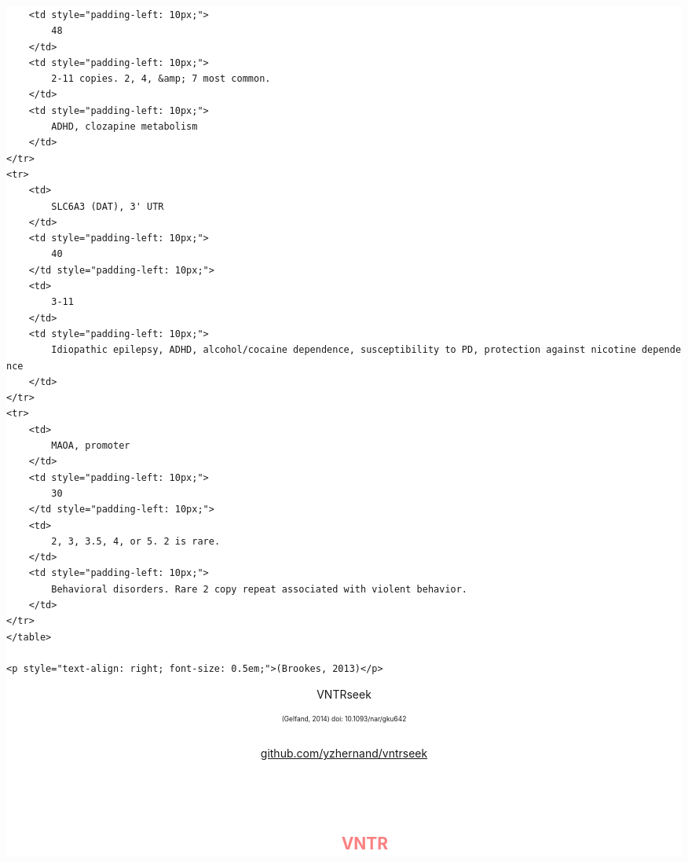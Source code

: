         <td style="padding-left: 10px;">
            48
        </td>
        <td style="padding-left: 10px;">
            2-11 copies. 2, 4, &amp; 7 most common.
        </td>
        <td style="padding-left: 10px;">
            ADHD, clozapine metabolism
        </td>
    </tr>
    <tr>
        <td>
            SLC6A3 (DAT), 3' UTR
        </td>
        <td style="padding-left: 10px;">
            40
        </td style="padding-left: 10px;">
        <td>
            3-11
        </td>
        <td style="padding-left: 10px;">
            Idiopathic epilepsy, ADHD, alcohol/cocaine dependence, susceptibility to PD, protection against nicotine dependence
        </td>
    </tr>
    <tr>
        <td>
            MAOA, promoter
        </td>
        <td style="padding-left: 10px;">
            30
        </td style="padding-left: 10px;">
        <td>
            2, 3, 3.5, 4, or 5. 2 is rare.
        </td>
        <td style="padding-left: 10px;">
            Behavioral disorders. Rare 2 copy repeat associated with violent behavior.
        </td>
    </tr>
    </table>

    <p style="text-align: right; font-size: 0.5em;">(Brookes, 2013)</p>

</section>
<section data-noprocess>
    <div id="vntrseeklogop" style="width: 60%; text-align: center; margin: auto">
        <p id="vntrseeklogo">VNTRseek</p>
        <p style="line-height: 1.5em; font-size: 0.6em; margin-top: 1em;">(Gelfand, 2014) doi: 10.1093/nar/gku642 </p>
    </div>
    <p style="text-align: center; margin-top: 2em;"><a href="https://github.com/yzhernand/vntrseek">github.com/yzhernand/vntrseek</a></p>
</section>
<section data-noprocess style="text-align: center;">
    <h2 style="color: white;">WGS Data + Reference TR set</h2>
    <h2 style="color: white;">=  individual <span style="color: #FA8181;">VNTR </span> profile</h2>
</section>
<section data-noprocess>
    <section data-noprocess>